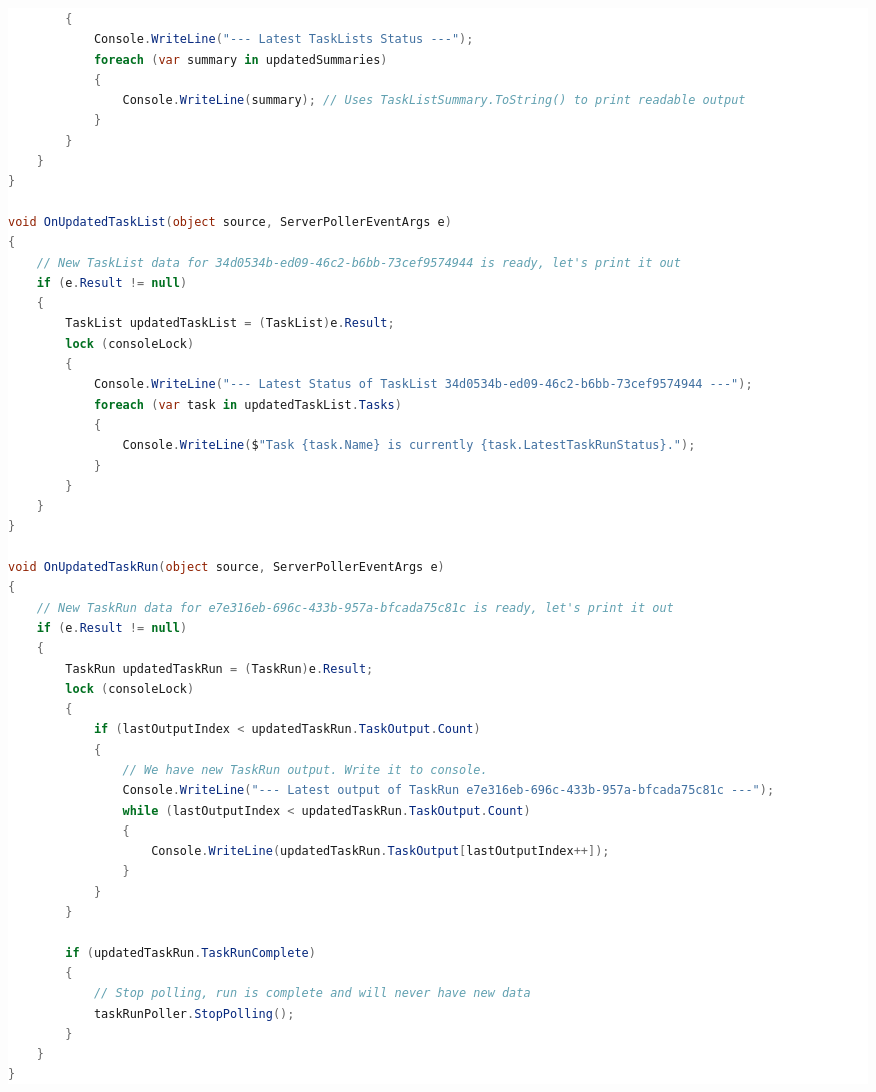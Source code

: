 ```csharp
        {
            Console.WriteLine("--- Latest TaskLists Status ---");
            foreach (var summary in updatedSummaries)
            {
                Console.WriteLine(summary); // Uses TaskListSummary.ToString() to print readable output
            }
        }
    }
}

void OnUpdatedTaskList(object source, ServerPollerEventArgs e)
{
    // New TaskList data for 34d0534b-ed09-46c2-b6bb-73cef9574944 is ready, let's print it out
    if (e.Result != null)
    {
        TaskList updatedTaskList = (TaskList)e.Result;
        lock (consoleLock)
        {
            Console.WriteLine("--- Latest Status of TaskList 34d0534b-ed09-46c2-b6bb-73cef9574944 ---");
            foreach (var task in updatedTaskList.Tasks)
            {
                Console.WriteLine($"Task {task.Name} is currently {task.LatestTaskRunStatus}.");
            }
        }
    }
}

void OnUpdatedTaskRun(object source, ServerPollerEventArgs e)
{
    // New TaskRun data for e7e316eb-696c-433b-957a-bfcada75c81c is ready, let's print it out
    if (e.Result != null)
    {
        TaskRun updatedTaskRun = (TaskRun)e.Result;
        lock (consoleLock)
        {
            if (lastOutputIndex < updatedTaskRun.TaskOutput.Count)
            {
                // We have new TaskRun output. Write it to console.
                Console.WriteLine("--- Latest output of TaskRun e7e316eb-696c-433b-957a-bfcada75c81c ---");
                while (lastOutputIndex < updatedTaskRun.TaskOutput.Count)
                {
                    Console.WriteLine(updatedTaskRun.TaskOutput[lastOutputIndex++]);
                }
            }
        }

        if (updatedTaskRun.TaskRunComplete)
        {
            // Stop polling, run is complete and will never have new data
            taskRunPoller.StopPolling();
        }
    }
}
```
